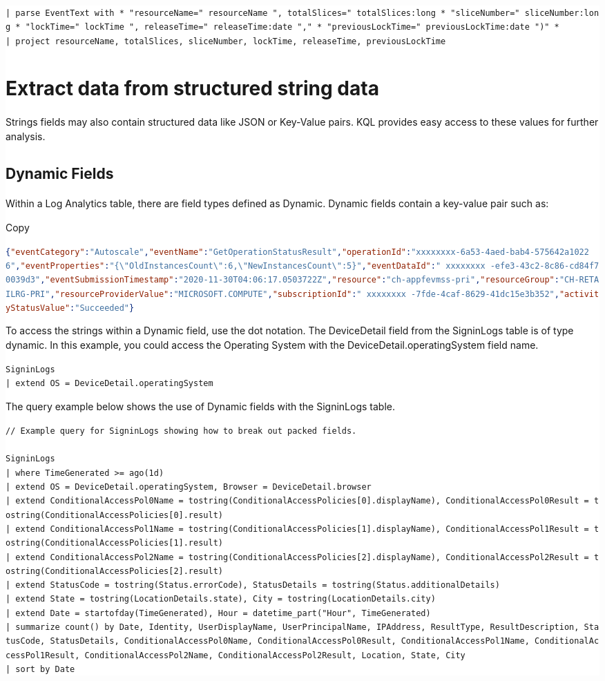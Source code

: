```Kusto
| parse EventText with * "resourceName=" resourceName ", totalSlices=" totalSlices:long * "sliceNumber=" sliceNumber:long * "lockTime=" lockTime ", releaseTime=" releaseTime:date "," * "previousLockTime=" previousLockTime:date ")" *  
| project resourceName, totalSlices, sliceNumber, lockTime, releaseTime, previousLockTime
```

# Extract data from structured string data

Strings fields may also contain structured data like JSON or Key-Value pairs. KQL provides easy access to these values for further analysis.

## Dynamic Fields

Within a Log Analytics table, there are field types defined as Dynamic. Dynamic fields contain a key-value pair such as:

Copy

```JSON
{"eventCategory":"Autoscale","eventName":"GetOperationStatusResult","operationId":"xxxxxxxx-6a53-4aed-bab4-575642a10226","eventProperties":"{\"OldInstancesCount\":6,\"NewInstancesCount\":5}","eventDataId":" xxxxxxxx -efe3-43c2-8c86-cd84f70039d3","eventSubmissionTimestamp":"2020-11-30T04:06:17.0503722Z","resource":"ch-appfevmss-pri","resourceGroup":"CH-RETAILRG-PRI","resourceProviderValue":"MICROSOFT.COMPUTE","subscriptionId":" xxxxxxxx -7fde-4caf-8629-41dc15e3b352","activityStatusValue":"Succeeded"}
```

To access the strings within a Dynamic field, use the dot notation. The DeviceDetail field from the SigninLogs table is of type dynamic. In this example, you could access the Operating System with the DeviceDetail.operatingSystem field name.

```Kusto
SigninLogs 
| extend OS = DeviceDetail.operatingSystem

```

The query example below shows the use of Dynamic fields with the SigninLogs table.

```Kusto
// Example query for SigninLogs showing how to break out packed fields.

SigninLogs 
| where TimeGenerated >= ago(1d)
| extend OS = DeviceDetail.operatingSystem, Browser = DeviceDetail.browser
| extend ConditionalAccessPol0Name = tostring(ConditionalAccessPolicies[0].displayName), ConditionalAccessPol0Result = tostring(ConditionalAccessPolicies[0].result)
| extend ConditionalAccessPol1Name = tostring(ConditionalAccessPolicies[1].displayName), ConditionalAccessPol1Result = tostring(ConditionalAccessPolicies[1].result)
| extend ConditionalAccessPol2Name = tostring(ConditionalAccessPolicies[2].displayName), ConditionalAccessPol2Result = tostring(ConditionalAccessPolicies[2].result)
| extend StatusCode = tostring(Status.errorCode), StatusDetails = tostring(Status.additionalDetails)
| extend State = tostring(LocationDetails.state), City = tostring(LocationDetails.city)
| extend Date = startofday(TimeGenerated), Hour = datetime_part("Hour", TimeGenerated)
| summarize count() by Date, Identity, UserDisplayName, UserPrincipalName, IPAddress, ResultType, ResultDescription, StatusCode, StatusDetails, ConditionalAccessPol0Name, ConditionalAccessPol0Result, ConditionalAccessPol1Name, ConditionalAccessPol1Result, ConditionalAccessPol2Name, ConditionalAccessPol2Result, Location, State, City
| sort by Date

```

